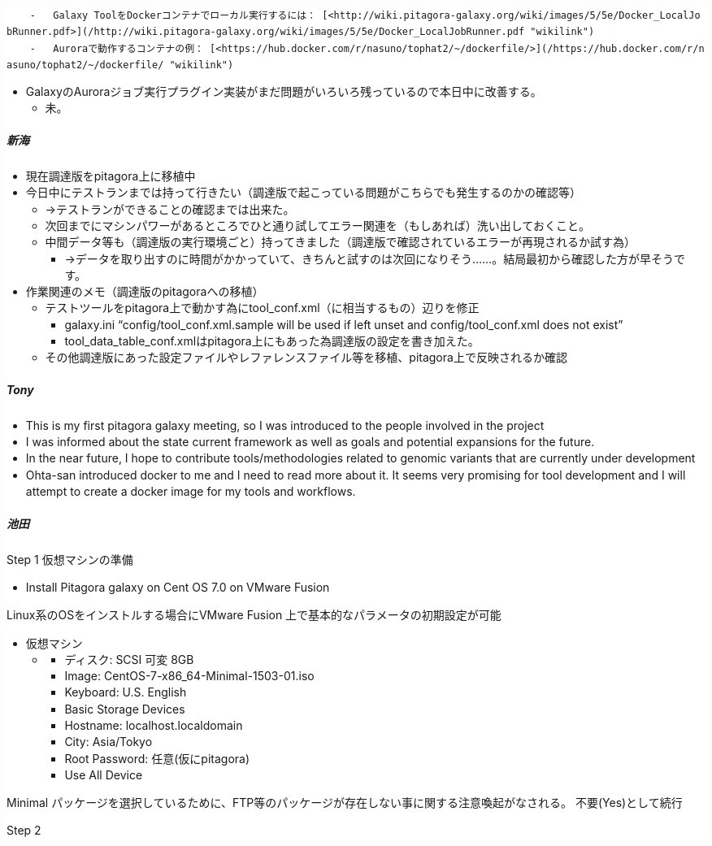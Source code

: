         -   Galaxy ToolをDockerコンテナでローカル実行するには： [<http://wiki.pitagora-galaxy.org/wiki/images/5/5e/Docker_LocalJobRunner.pdf>](/http://wiki.pitagora-galaxy.org/wiki/images/5/5e/Docker_LocalJobRunner.pdf "wikilink")
        -   Auroraで動作するコンテナの例： [<https://hub.docker.com/r/nasuno/tophat2/~/dockerfile/>](/https://hub.docker.com/r/nasuno/tophat2/~/dockerfile/ "wikilink")
-   GalaxyのAuroraジョブ実行プラグイン実装がまだ問題がいろいろ残っているので本日中に改善する。
    -   未。

##### 新海

-   現在調達版をpitagora上に移植中
-   今日中にテストランまでは持って行きたい（調達版で起こっている問題がこちらでも発生するのかの確認等）
    -   →テストランができることの確認までは出来た。
    -   次回までにマシンパワーがあるところでひと通り試してエラー関連を（もしあれば）洗い出しておくこと。
    -   中間データ等も（調達版の実行環境ごと）持ってきました（調達版で確認されているエラーが再現されるか試す為）
        -   →データを取り出すのに時間がかかっていて、きちんと試すのは次回になりそう……。結局最初から確認した方が早そうです。
-   作業関連のメモ（調達版のpitagoraへの移植）
    -   テストツールをpitagora上で動かす為にtool_conf.xml（に相当するもの）辺りを修正
        -   galaxy.ini “config/tool_conf.xml.sample will be used if left unset and config/tool_conf.xml does not exist”
        -   tool_data_table_conf.xmlはpitagora上にもあった為調達版の設定を書き加えた。
    -   その他調達版にあった設定ファイルやレファレンスファイル等を移植、pitagora上で反映されるか確認

##### Tony

-   This is my first pitagora galaxy meeting, so I was introduced to the people involved in the project
-   I was informed about the state current framework as well as goals and potential expansions for the future.
-   In the near future, I hope to contribute tools/methodologies related to genomic variants that are currently under development
-   Ohta-san introduced docker to me and I need to read more about it. It seems very promising for tool development and I will attempt to create a docker image for my tools and workflows.

##### 池田

Step 1 仮想マシンの準備

-   Install Pitagora galaxy on Cent OS 7.0 on VMware Fusion

Linux系のOSをインストルする場合にVMware Fusion 上で基本的なパラメータの初期設定が可能

-   仮想マシン
    -   -   ディスク: SCSI 可変 8GB
        -   Image: CentOS-7-x86_64-Minimal-1503-01.iso
        -   Keyboard: U.S. English
        -   Basic Storage Devices
        -   Hostname: localhost.localdomain
        -   City: Asia/Tokyo
        -   Root Password: 任意(仮にpitagora)
        -   Use All Device

Minimal パッケージを選択しているために、FTP等のパッケージが存在しない事に関する注意喚起がなされる。 不要(Yes)として続行

Step 2
